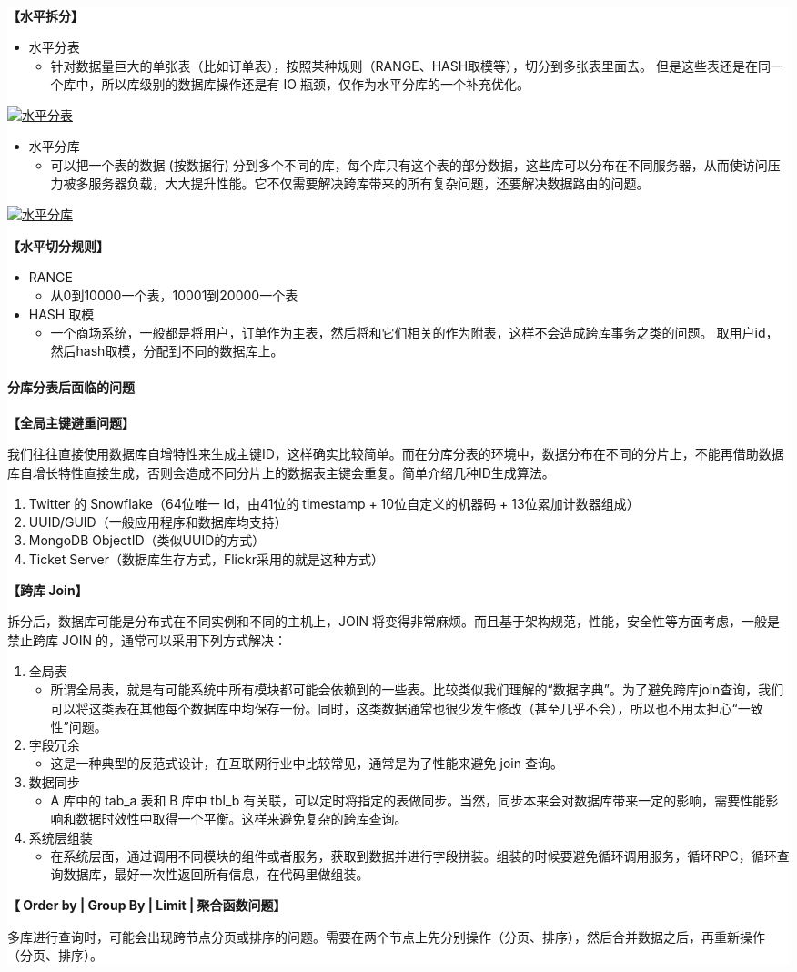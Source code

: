 **【水平拆分】**

* 水平分表
  * 针对数据量巨大的单张表（比如订单表），按照某种规则（RANGE、HASH取模等），切分到多张表里面去。 但是这些表还是在同一个库中，所以库级别的数据库操作还是有 IO 瓶颈，仅作为水平分库的一个补充优化。

[![水平分表](https://github.com/IvanBao97/Notes/blob/main/MySQL/NotePics/%E6%B0%B4%E5%B9%B3%E5%88%86%E8%A1%A8.png)](https://github.com/IvanBao97/Notes/blob/main/MySQL/NotePics/%E6%B0%B4%E5%B9%B3%E5%88%86%E8%A1%A8.png)

* 水平分库
  * 可以把一个表的数据 (按数据行) 分到多个不同的库，每个库只有这个表的部分数据，这些库可以分布在不同服务器，从而使访问压力被多服务器负载，大大提升性能。它不仅需要解决跨库带来的所有复杂问题，还要解决数据路由的问题。

[![水平分库](https://github.com/IvanBao97/Notes/blob/main/MySQL/NotePics/%E6%B0%B4%E5%B9%B3%E5%88%86%E5%BA%93.png)](https://github.com/IvanBao97/Notes/blob/main/MySQL/NotePics/%E6%B0%B4%E5%B9%B3%E5%88%86%E5%BA%93.png)

**【水平切分规则】**

* RANGE
  * 从0到10000一个表，10001到20000一个表
* HASH 取模
  * 一个商场系统，一般都是将用户，订单作为主表，然后将和它们相关的作为附表，这样不会造成跨库事务之类的问题。 取用户id，然后hash取模，分配到不同的数据库上。



#### 分库分表后面临的问题

**【全局主键避重问题】**

我们往往直接使用数据库自增特性来生成主键ID，这样确实比较简单。而在分库分表的环境中，数据分布在不同的分片上，不能再借助数据库自增长特性直接生成，否则会造成不同分片上的数据表主键会重复。简单介绍几种ID生成算法。

1. Twitter 的 Snowflake（64位唯一 Id，由41位的 timestamp + 10位自定义的机器码 + 13位累加计数器组成）
2. UUID/GUID（一般应用程序和数据库均支持）
3. MongoDB ObjectID（类似UUID的方式）
4. Ticket Server（数据库生存方式，Flickr采用的就是这种方式）



**【跨库 Join】**

拆分后，数据库可能是分布式在不同实例和不同的主机上，JOIN 将变得非常麻烦。而且基于架构规范，性能，安全性等方面考虑，一般是禁止跨库 JOIN 的，通常可以采用下列方式解决：

1. 全局表
   * 所谓全局表，就是有可能系统中所有模块都可能会依赖到的一些表。比较类似我们理解的“数据字典”。为了避免跨库join查询，我们可以将这类表在其他每个数据库中均保存一份。同时，这类数据通常也很少发生修改（甚至几乎不会），所以也不用太担心“一致性”问题。
2. 字段冗余
   * 这是一种典型的反范式设计，在互联网行业中比较常见，通常是为了性能来避免 join 查询。
3. 数据同步
   * A 库中的 tab_a 表和 B 库中 tbl_b 有关联，可以定时将指定的表做同步。当然，同步本来会对数据库带来一定的影响，需要性能影响和数据时效性中取得一个平衡。这样来避免复杂的跨库查询。
4. 系统层组装
   * 在系统层面，通过调用不同模块的组件或者服务，获取到数据并进行字段拼装。组装的时候要避免循环调用服务，循环RPC，循环查询数据库，最好一次性返回所有信息，在代码里做组装。



**【 Order by | Group By | Limit | 聚合函数问题】**

多库进行查询时，可能会出现跨节点分页或排序的问题。需要在两个节点上先分别操作（分页、排序），然后合并数据之后，再重新操作（分页、排序）。
